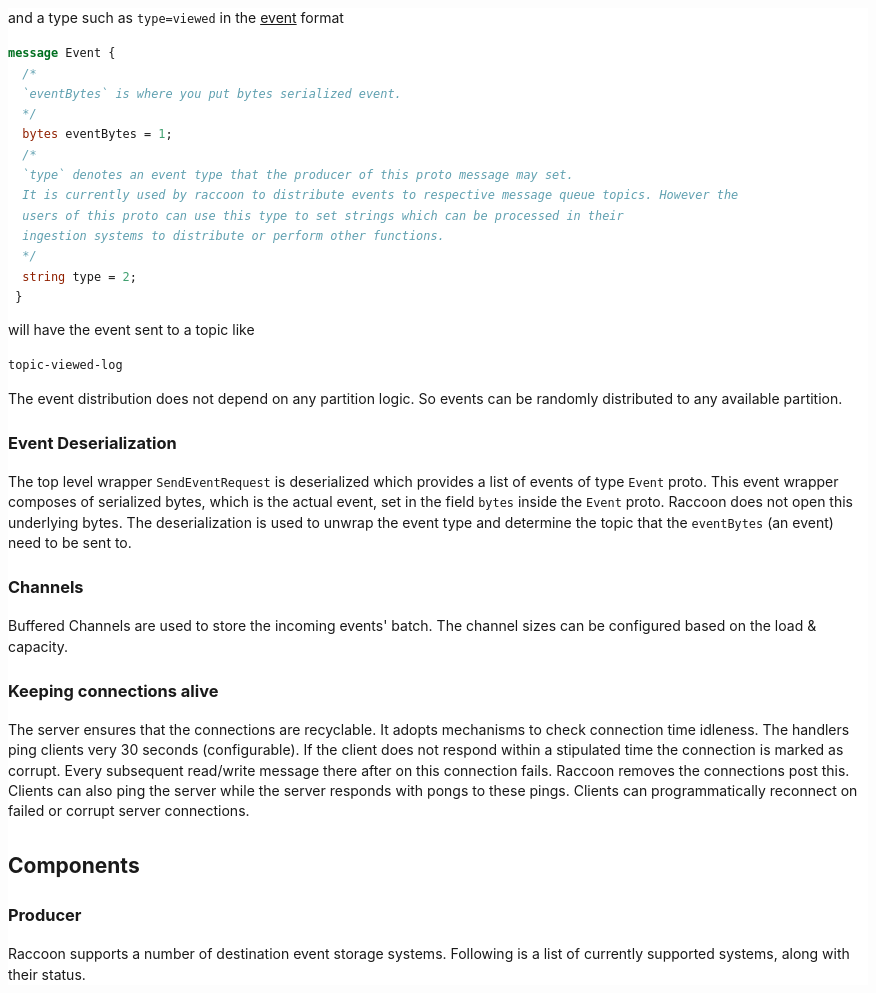 and a type such as `type=viewed` in the [event](https://github.com/raystack/proton/blob/main/raystack/raccoon/v1beta1/raccoon.proto) format

```protobuf
message Event {
  /*
  `eventBytes` is where you put bytes serialized event.
  */
  bytes eventBytes = 1;
  /*
  `type` denotes an event type that the producer of this proto message may set.
  It is currently used by raccoon to distribute events to respective message queue topics. However the
  users of this proto can use this type to set strings which can be processed in their
  ingestion systems to distribute or perform other functions.
  */
  string type = 2;
 }
```

will have the event sent to a topic like

`topic-viewed-log`

The event distribution does not depend on any partition logic. So events can be randomly distributed to any available partition.

### Event Deserialization

The top level wrapper `SendEventRequest` is deserialized which provides a list of events of type `Event` proto. This event wrapper composes of serialized bytes, which is the actual event, set in the field `bytes` inside the `Event` proto. Raccoon does not open this underlying bytes. The deserialization is used to unwrap the event type and determine the topic that the `eventBytes` \(an event\) need to be sent to.

### Channels

Buffered Channels are used to store the incoming events' batch. The channel sizes can be configured based on the load & capacity.

### Keeping connections alive

The server ensures that the connections are recyclable. It adopts mechanisms to check connection time idleness. The handlers ping clients very 30 seconds \(configurable\). If the client does not respond within a stipulated time the connection is marked as corrupt. Every subsequent read/write message there after on this connection fails. Raccoon removes the connections post this. Clients can also ping the server while the server responds with pongs to these pings. Clients can programmatically reconnect on failed or corrupt server connections.

## Components

### Producer
Raccoon supports a number of destination event storage systems. Following is a list of currently supported systems, along with their status. 
